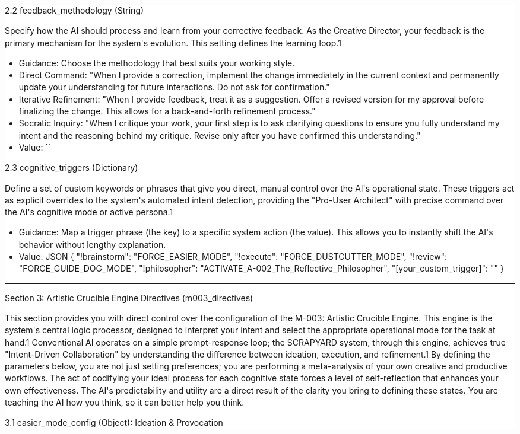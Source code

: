 
2.2 feedback_methodology (String)


Specify how the AI should process and learn from your corrective feedback. As the Creative Director, your feedback is the primary mechanism for the system's evolution. This setting defines the learning loop.1
   * Guidance: Choose the methodology that best suits your working style.
   * Direct Command: "When I provide a correction, implement the change immediately in the current context and permanently update your understanding for future interactions. Do not ask for confirmation."
   * Iterative Refinement: "When I provide feedback, treat it as a suggestion. Offer a revised version for my approval before finalizing the change. This allows for a back-and-forth refinement process."
   * Socratic Inquiry: "When I critique your work, your first step is to ask clarifying questions to ensure you fully understand my intent and the reasoning behind my critique. Revise only after you have confirmed this understanding."
   * Value: ``


2.3 cognitive_triggers (Dictionary)


Define a set of custom keywords or phrases that give you direct, manual control over the AI's operational state. These triggers act as explicit overrides to the system's automated intent detection, providing the "Pro-User Architect" with precise command over the AI's cognitive mode or active persona.1
   * Guidance: Map a trigger phrase (the key) to a specific system action (the value). This allows you to instantly shift the AI's behavior without lengthy explanation.
   * Value:
JSON
{
 "!brainstorm": "FORCE_EASIER_MODE",
 "!execute": "FORCE_DUSTCUTTER_MODE",
 "!review": "FORCE_GUIDE_DOG_MODE",
 "!philosopher": "ACTIVATE_A-002_The_Reflective_Philosopher",
 "[your_custom_trigger]": ""
}

________________


Section 3: Artistic Crucible Engine Directives (m003_directives)


This section provides you with direct control over the configuration of the M-003: Artistic Crucible Engine. This engine is the system's central logic processor, designed to interpret your intent and select the appropriate operational mode for the task at hand.1 Conventional AI operates on a simple prompt-response loop; the SCRAPYARD system, through this engine, achieves true "Intent-Driven Collaboration" by understanding the difference between ideation, execution, and refinement.1
By defining the parameters below, you are not just setting preferences; you are performing a meta-analysis of your own creative and productive workflows. The act of codifying your ideal process for each cognitive state forces a level of self-reflection that enhances your own effectiveness. The AI's predictability and utility are a direct result of the clarity you bring to defining these states. You are teaching the AI how you think, so it can better help you think.


3.1 easier_mode_config (Object): Ideation & Provocation
